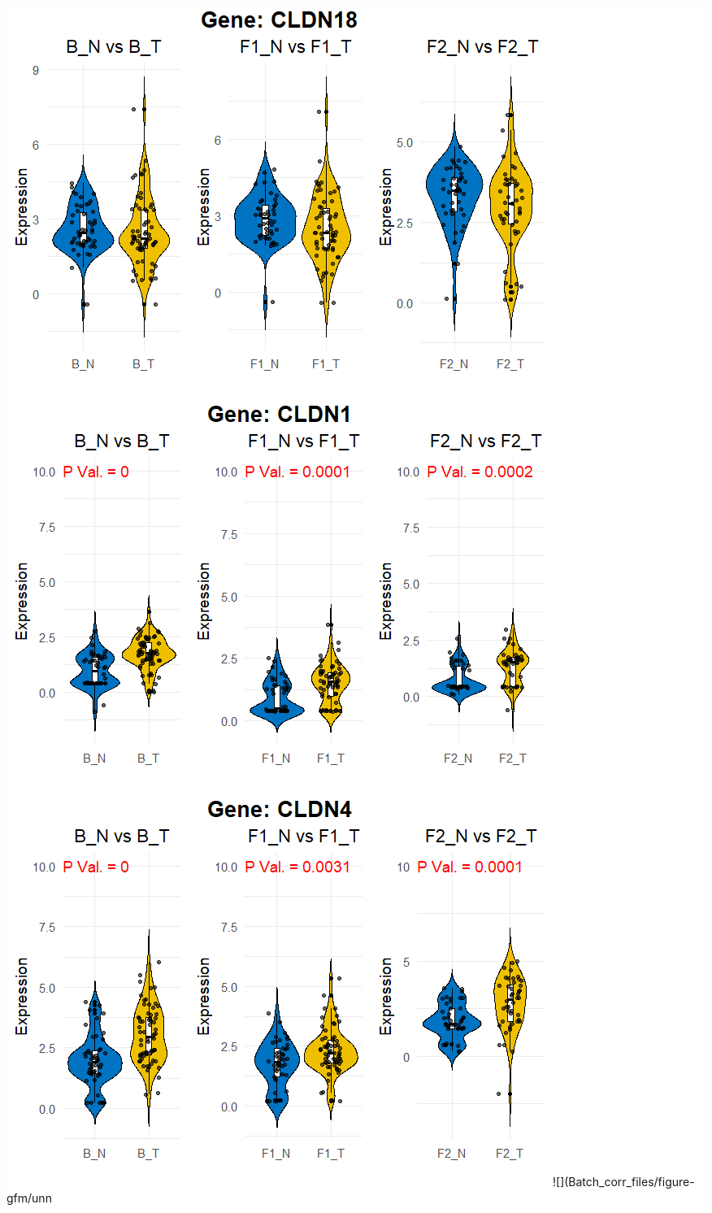 ![](Batch_corr_files/figure-gfm/unnamed-chunk-35-1.png)![](Batch_corr_files/figure-gfm/unnamed-chunk-35-2.png)![](Batch_corr_files/figure-gfm/unnamed-chunk-35-3.png)![](Batch_corr_files/figure-gfm/unn